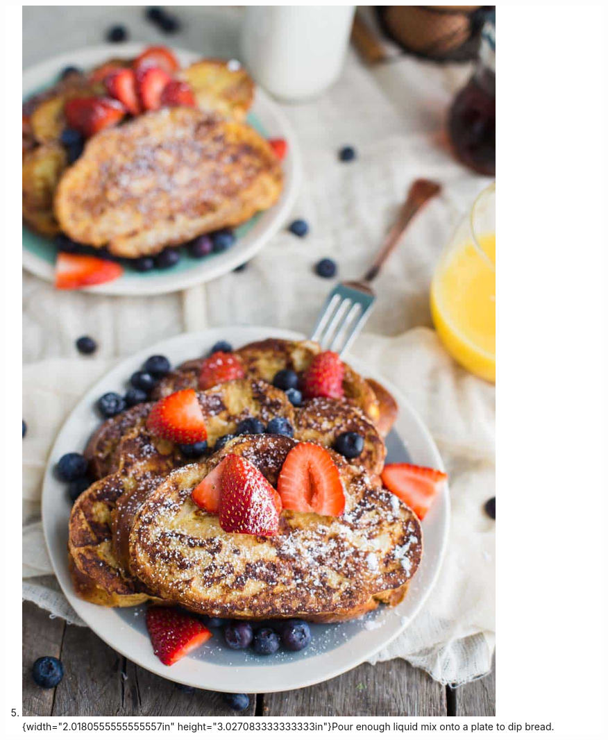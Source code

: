 5.  ![](images/media/image6.jpeg){width="2.0180555555555557in"
    height="3.027083333333333in"}Pour enough liquid mix onto a plate to
    dip bread.
